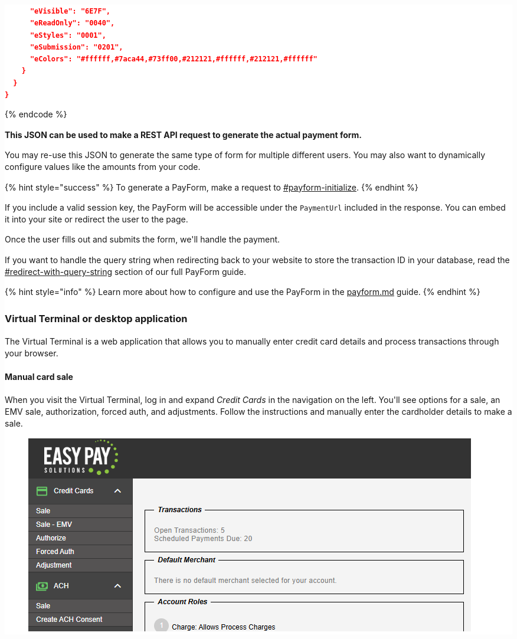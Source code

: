 ```json
      "eVisible": "6E7F",
      "eReadOnly": "0040",
      "eStyles": "0001",
      "eSubmission": "0201",
      "eColors": "#ffffff,#7aca44,#73ff00,#212121,#ffffff,#212121,#ffffff"
    }
  }
}
```
{% endcode %}

**This JSON can be used to make a REST API request to generate the actual payment form.**&#x20;

You may re-use this JSON to generate the same type of form for multiple different users. You may also want to dynamically configure values like the amounts from your code.

{% hint style="success" %}
To generate a PayForm, make a request to [#payform-initialize](../../api-reference/rest-api/payform.md#payform-initialize "mention").&#x20;
{% endhint %}

If you include a valid session key, the PayForm will be accessible under the `PaymentUrl` included in the response. You can embed it into your site or redirect the user to the page.

Once the user fills out and submits the form, we'll handle the payment.

If you want to handle the query string when redirecting back to your website to store the transaction ID in your database, read the [#redirect-with-query-string](../getting-started/integration-options/payform.md#redirect-with-query-string "mention") section of our full PayForm guide.

{% hint style="info" %}
Learn more about how to configure and use the PayForm in the [payform.md](../getting-started/integration-options/payform.md "mention") guide.
{% endhint %}



### Virtual Terminal or desktop application

The Virtual Terminal is a web application that allows you to manually enter credit card details and process transactions through your browser.&#x20;

#### Manual card sale

When you visit the Virtual Terminal, log in and expand _Credit Cards_ in the navigation on the left. You'll see options for a sale, an EMV sale, authorization, forced auth, and adjustments. Follow the instructions and manually enter the cardholder details to make a sale.

<figure><img src="../../.gitbook/assets/HomePageExpandedNav cropped.png" alt=""><figcaption></figcaption></figure>
